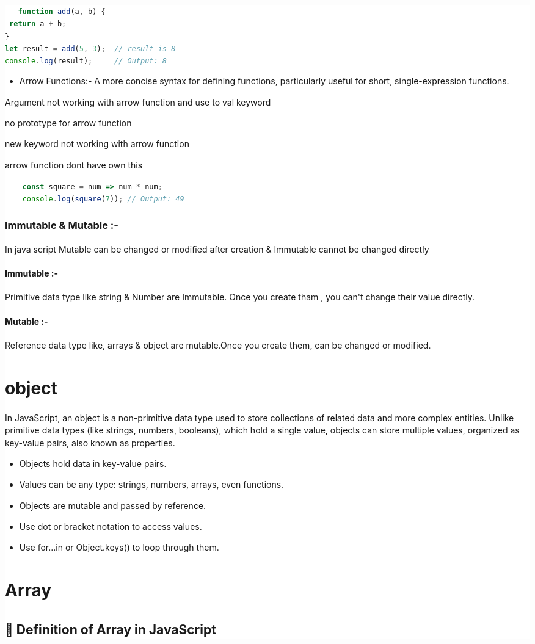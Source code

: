  ```js
    function add(a, b) {
  return a + b;
}
let result = add(5, 3);  // result is 8
console.log(result);     // Output: 8
 ```  
  - Arrow Functions:- A more concise syntax for defining functions, particularly useful for short, single-expression functions.
 
 Argument not working with arrow function and use to val keyword
 
 no prototype for arrow function

 new keyword not working with arrow function 

 arrow function dont have own this
```js
    const square = num => num * num;
    console.log(square(7)); // Output: 49
```  

### Immutable & Mutable :-
In java script Mutable can be changed or modified after creation & Immutable cannot be changed directly

#### Immutable :-
Primitive data type like string & Number are Immutable. Once you create tham , you can't change their value directly.

#### Mutable :-
Reference data type like, arrays & object are mutable.Once you create them, can be changed or modified.

# object 

In JavaScript, an object is a non-primitive data type used to store collections of related data and more complex entities. Unlike primitive data types (like strings, numbers, booleans), which hold a single value, objects can store multiple values, organized as key-value pairs, also known as properties.

 - Objects hold data in key-value pairs.

 - Values can be any type: strings, numbers, arrays, even functions.

 - Objects are mutable and passed by reference.

 - Use dot or bracket notation to access values. 

 - Use for...in or Object.keys() to loop through them.

# Array

## 🔹 Definition of Array in JavaScript
